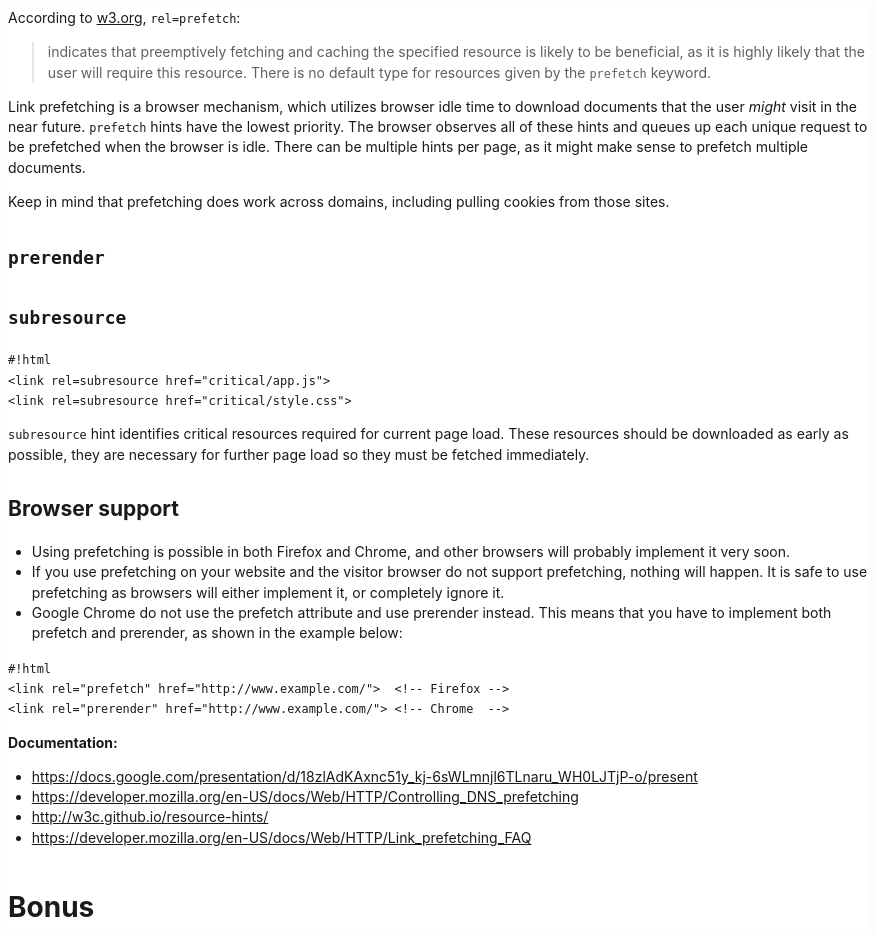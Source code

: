 According to [w3.org](http://www.w3.org/TR/html5/links.html#link-type-prefetch), `rel=prefetch`:

> indicates that preemptively fetching and caching the specified resource is likely to be beneficial, as it is highly likely that the user will require this resource.
> There is no default type for resources given by the `prefetch` keyword.

Link prefetching is a browser mechanism, which utilizes browser idle time to download documents that the user *might* visit in the near future. `prefetch` hints have the lowest priority. The browser observes all of these hints and queues up each unique request to be prefetched when the browser is idle. There can be multiple hints per page, as it might make sense to prefetch multiple documents.

Keep in mind that prefetching does work across domains, including pulling cookies from those sites.

## `prerender`



## `subresource`

```
#!html
<link rel=subresource href="critical/app.js">
<link rel=subresource href="critical/style.css">
```

`subresource` hint identifies critical resources required for current page load. These resources should be downloaded as early as possible, they are necessary for further page load so they must be fetched immediately.

## Browser support

- Using prefetching is possible in both Firefox and Chrome, and other browsers will probably implement it very soon.
- If you use prefetching on your website and the visitor browser do not support prefetching, nothing will happen. It is safe to use prefetching as browsers will either implement it, or completely ignore it.
- Google Chrome do not use the prefetch attribute and use prerender instead. This means that you have to implement both prefetch and prerender, as shown in the example below:

```
#!html
<link rel="prefetch" href="http://www.example.com/">  <!-- Firefox -->
<link rel="prerender" href="http://www.example.com/"> <!-- Chrome  -->
```

**Documentation:**

- https://docs.google.com/presentation/d/18zlAdKAxnc51y_kj-6sWLmnjl6TLnaru_WH0LJTjP-o/present
- https://developer.mozilla.org/en-US/docs/Web/HTTP/Controlling_DNS_prefetching
- http://w3c.github.io/resource-hints/
- https://developer.mozilla.org/en-US/docs/Web/HTTP/Link_prefetching_FAQ

# Bonus
